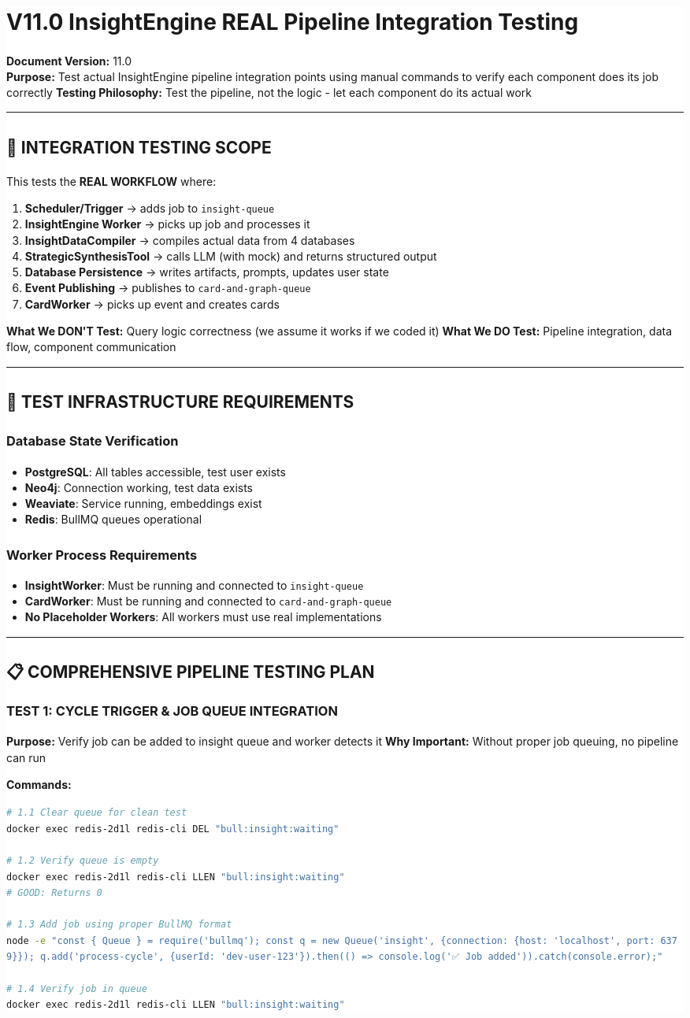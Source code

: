 # **V11.0 InsightEngine REAL Pipeline Integration Testing**

**Document Version:** 11.0  
**Purpose:** Test actual InsightEngine pipeline integration points using manual commands to verify each component does its job correctly
**Testing Philosophy:** Test the pipeline, not the logic - let each component do its actual work

---

## **🎯 INTEGRATION TESTING SCOPE**

This tests the **REAL WORKFLOW** where:
1. **Scheduler/Trigger** → adds job to `insight-queue` 
2. **InsightEngine Worker** → picks up job and processes it
3. **InsightDataCompiler** → compiles actual data from 4 databases
4. **StrategicSynthesisTool** → calls LLM (with mock) and returns structured output
5. **Database Persistence** → writes artifacts, prompts, updates user state
6. **Event Publishing** → publishes to `card-and-graph-queue`
7. **CardWorker** → picks up event and creates cards

**What We DON'T Test:** Query logic correctness (we assume it works if we coded it)
**What We DO Test:** Pipeline integration, data flow, component communication

---

## **🔧 TEST INFRASTRUCTURE REQUIREMENTS**

### **Database State Verification**
- **PostgreSQL**: All tables accessible, test user exists
- **Neo4j**: Connection working, test data exists  
- **Weaviate**: Service running, embeddings exist
- **Redis**: BullMQ queues operational

### **Worker Process Requirements**
- **InsightWorker**: Must be running and connected to `insight-queue`
- **CardWorker**: Must be running and connected to `card-and-graph-queue`
- **No Placeholder Workers**: All workers must use real implementations

---

## **📋 COMPREHENSIVE PIPELINE TESTING PLAN**

### **TEST 1: CYCLE TRIGGER & JOB QUEUE INTEGRATION**
**Purpose:** Verify job can be added to insight queue and worker detects it
**Why Important:** Without proper job queuing, no pipeline can run

**Commands:**
```bash
# 1.1 Clear queue for clean test
docker exec redis-2d1l redis-cli DEL "bull:insight:waiting"

# 1.2 Verify queue is empty
docker exec redis-2d1l redis-cli LLEN "bull:insight:waiting"
# GOOD: Returns 0

# 1.3 Add job using proper BullMQ format
node -e "const { Queue } = require('bullmq'); const q = new Queue('insight', {connection: {host: 'localhost', port: 6379}}); q.add('process-cycle', {userId: 'dev-user-123'}).then(() => console.log('✅ Job added')).catch(console.error);"

# 1.4 Verify job in queue
docker exec redis-2d1l redis-cli LLEN "bull:insight:waiting" 
```